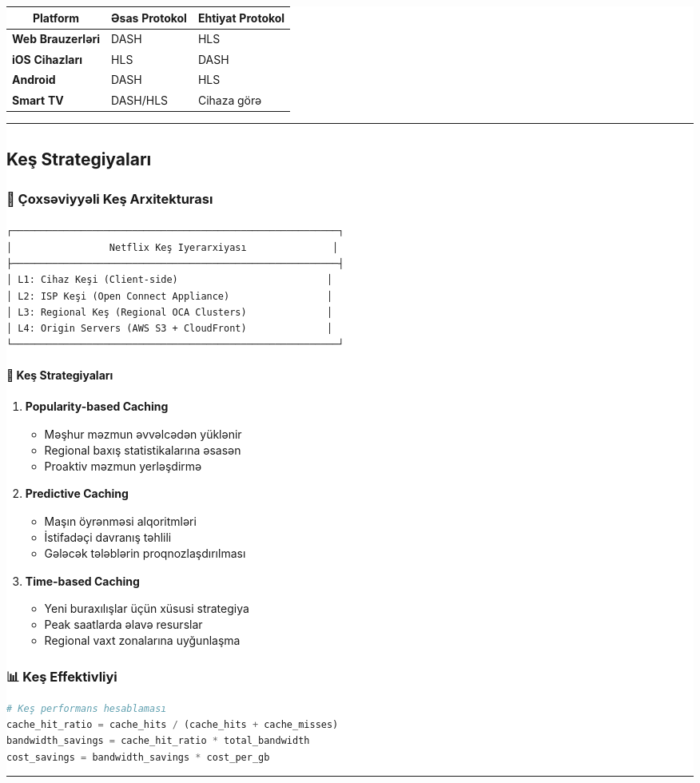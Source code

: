 | Platform | Əsas Protokol | Ehtiyat Protokol |
|----------|---------------|------------------|
| **Web Brauzerləri** | DASH | HLS |
| **iOS Cihazları** | HLS | DASH |
| **Android** | DASH | HLS |
| **Smart TV** | DASH/HLS | Cihaza görə |

---

## Keş Strategiyaları

### 💾 Çoxsəviyyəli Keş Arxitekturası

```
┌─────────────────────────────────────────────────────────┐
│                 Netflix Keş Iyerarxiyası               │
├─────────────────────────────────────────────────────────┤
│ L1: Cihaz Keşi (Client-side)                          │
│ L2: ISP Keşi (Open Connect Appliance)                 │
│ L3: Regional Keş (Regional OCA Clusters)              │
│ L4: Origin Servers (AWS S3 + CloudFront)              │
└─────────────────────────────────────────────────────────┘
```

#### 🎯 Keş Strategiyaları

1. **Popularity-based Caching**
   - Məşhur məzmun əvvəlcədən yüklənir
   - Regional baxış statistikalarına əsasən
   - Proaktiv məzmun yerləşdirmə

2. **Predictive Caching**
   - Maşın öyrənməsi alqoritmləri
   - İstifadəçi davranış təhlili
   - Gələcək tələblərin proqnozlaşdırılması

3. **Time-based Caching**
   - Yeni buraxılışlar üçün xüsusi strategiya
   - Peak saatlarda əlavə resurslar
   - Regional vaxt zonalarına uyğunlaşma

### 📊 Keş Effektivliyi

```python
# Keş performans hesablaması
cache_hit_ratio = cache_hits / (cache_hits + cache_misses)
bandwidth_savings = cache_hit_ratio * total_bandwidth
cost_savings = bandwidth_savings * cost_per_gb
```

---
